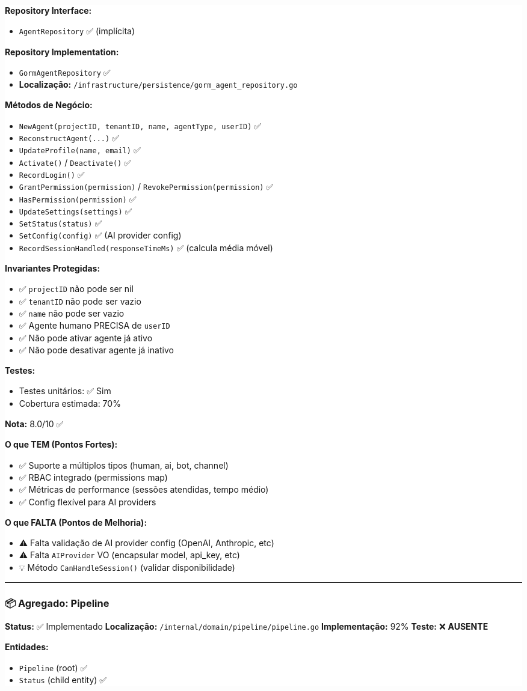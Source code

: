 **Repository Interface:**
- `AgentRepository` ✅ (implícita)

**Repository Implementation:**
- `GormAgentRepository` ✅
- **Localização:** `/infrastructure/persistence/gorm_agent_repository.go`

**Métodos de Negócio:**
- `NewAgent(projectID, tenantID, name, agentType, userID)` ✅
- `ReconstructAgent(...)` ✅
- `UpdateProfile(name, email)` ✅
- `Activate()` / `Deactivate()` ✅
- `RecordLogin()` ✅
- `GrantPermission(permission)` / `RevokePermission(permission)` ✅
- `HasPermission(permission)` ✅
- `UpdateSettings(settings)` ✅
- `SetStatus(status)` ✅
- `SetConfig(config)` ✅ (AI provider config)
- `RecordSessionHandled(responseTimeMs)` ✅ (calcula média móvel)

**Invariantes Protegidas:**
- ✅ `projectID` não pode ser nil
- ✅ `tenantID` não pode ser vazio
- ✅ `name` não pode ser vazio
- ✅ Agente humano PRECISA de `userID`
- ✅ Não pode ativar agente já ativo
- ✅ Não pode desativar agente já inativo

**Testes:**
- Testes unitários: ✅ Sim
- Cobertura estimada: 70%

**Nota:** 8.0/10 ✅

**O que TEM (Pontos Fortes):**
- ✅ Suporte a múltiplos tipos (human, ai, bot, channel)
- ✅ RBAC integrado (permissions map)
- ✅ Métricas de performance (sessões atendidas, tempo médio)
- ✅ Config flexível para AI providers

**O que FALTA (Pontos de Melhoria):**
- ⚠️ Falta validação de AI provider config (OpenAI, Anthropic, etc)
- ⚠️ Falta `AIProvider` VO (encapsular model, api_key, etc)
- 💡 Método `CanHandleSession()` (validar disponibilidade)

---

### 📦 Agregado: Pipeline

**Status:** ✅ Implementado
**Localização:** `/internal/domain/pipeline/pipeline.go`
**Implementação:** 92%
**Teste:** ❌ **AUSENTE**

**Entidades:**
- `Pipeline` (root) ✅
- `Status` (child entity) ✅
